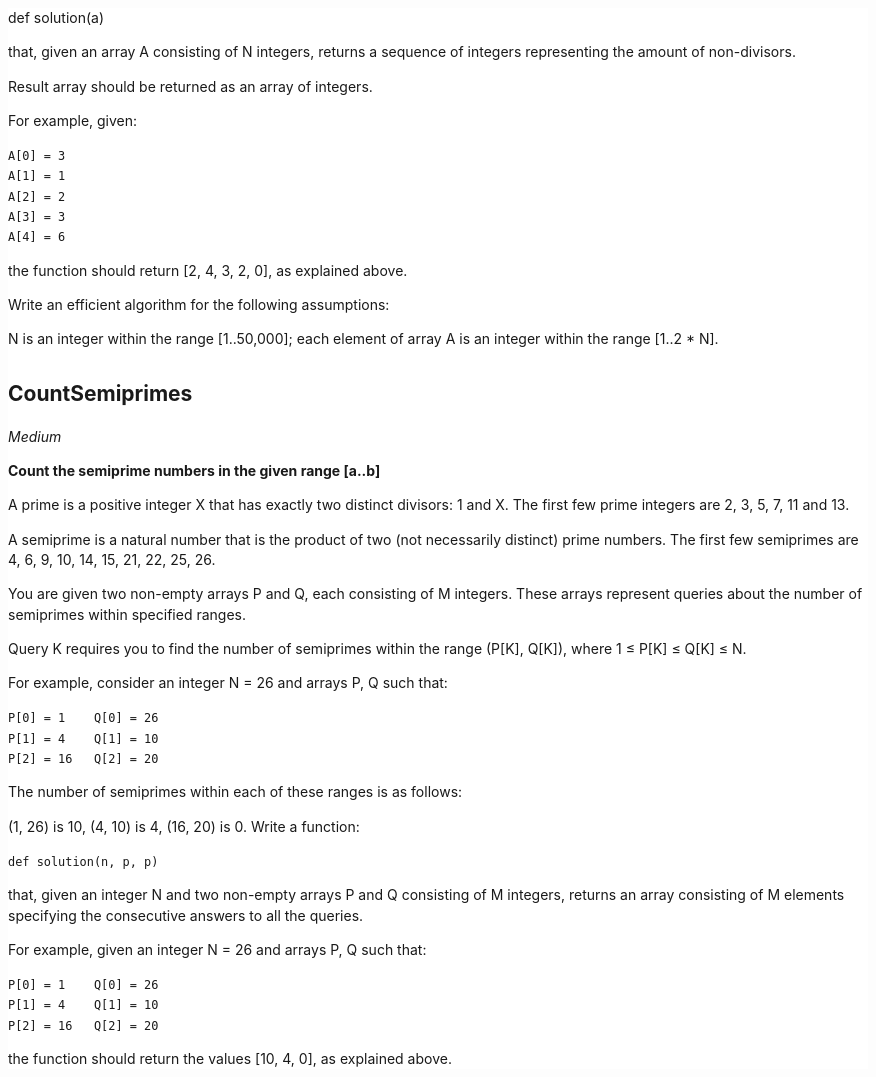 def solution(a)

that, given an array A consisting of N integers, returns a sequence of integers representing the amount of non-divisors.

Result array should be returned as an array of integers.

For example, given:

    A[0] = 3
    A[1] = 1
    A[2] = 2
    A[3] = 3
    A[4] = 6
the function should return [2, 4, 3, 2, 0], as explained above.

Write an efficient algorithm for the following assumptions:

N is an integer within the range [1..50,000];
each element of array A is an integer within the range [1..2 * N].

## CountSemiprimes

*Medium*

**Count the semiprime numbers in the given range [a..b]**

A prime is a positive integer X that has exactly two distinct divisors: 1 and X. The first few prime integers are 2, 3, 5, 7, 11 and 13.

A semiprime is a natural number that is the product of two (not necessarily distinct) prime numbers. The first few semiprimes are 4, 6, 9, 10, 14, 15, 21, 22, 25, 26.

You are given two non-empty arrays P and Q, each consisting of M integers. These arrays represent queries about the number of semiprimes within specified ranges.

Query K requires you to find the number of semiprimes within the range (P[K], Q[K]), where 1 ≤ P[K] ≤ Q[K] ≤ N.

For example, consider an integer N = 26 and arrays P, Q such that:

    P[0] = 1    Q[0] = 26
    P[1] = 4    Q[1] = 10
    P[2] = 16   Q[2] = 20
The number of semiprimes within each of these ranges is as follows:

(1, 26) is 10,
(4, 10) is 4,
(16, 20) is 0.
Write a function:

    def solution(n, p, p)

that, given an integer N and two non-empty arrays P and Q consisting of M integers, returns an array consisting of M elements specifying the consecutive answers to all the queries.

For example, given an integer N = 26 and arrays P, Q such that:

    P[0] = 1    Q[0] = 26
    P[1] = 4    Q[1] = 10
    P[2] = 16   Q[2] = 20
the function should return the values [10, 4, 0], as explained above.
